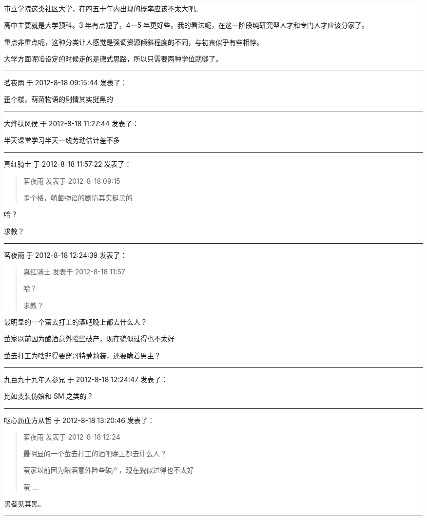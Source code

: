 市立学院这类社区大学，在四五十年内出现的概率应该不太大吧。

高中主要就是大学预科。3 年有点短了，4—5 年更好些。我的看法呢，在这一阶段纯研究型人才和专门人才应该分家了。

重点非重点呢，这种分类让人感觉是强调资源倾斜程度的不同，与初衷似乎有些相悖。

大学方面呢咱设定的时候走的是德式思路，所以只需要两种学位就够了。

---

茗夜雨 于 2012-8-18 09:15:44 发表了：

歪个楼，萌菌物语的剧情其实挺黑的

---

大烨扶风侯 于 2012-8-18 11:27:44 发表了：

半天课堂学习半天一线劳动估计差不多

---

真红骑士 于 2012-8-18 11:57:22 发表了：

> 茗夜雨 发表于 2012-8-18 09:15
>
> 歪个楼，萌菌物语的剧情其实挺黑的

哈？

求教？

---

茗夜雨 于 2012-8-18 12:24:39 发表了：

> 真红骑士 发表于 2012-8-18 11:57
>
> 哈？
>
> 求教？

最明显的一个萤去打工的酒吧晚上都去什么人？

萤家以前因为酿酒意外险些破产，现在貌似过得也不太好

萤去打工为啥非得要穿哥特萝莉装，还要瞒着男主？

---

九百九十九年人参兄 于 2012-8-18 12:24:47 发表了：

比如变装伪娘和 SM 之类的？

---

呕心沥血方从哲 于 2012-8-18 13:20:46 发表了：

> 茗夜雨 发表于 2012-8-18 12:24
>
> 最明显的一个萤去打工的酒吧晚上都去什么人？
>
> 萤家以前因为酿酒意外险些破产，现在貌似过得也不太好
>
> 萤 ...

黑者见其黑。

---
